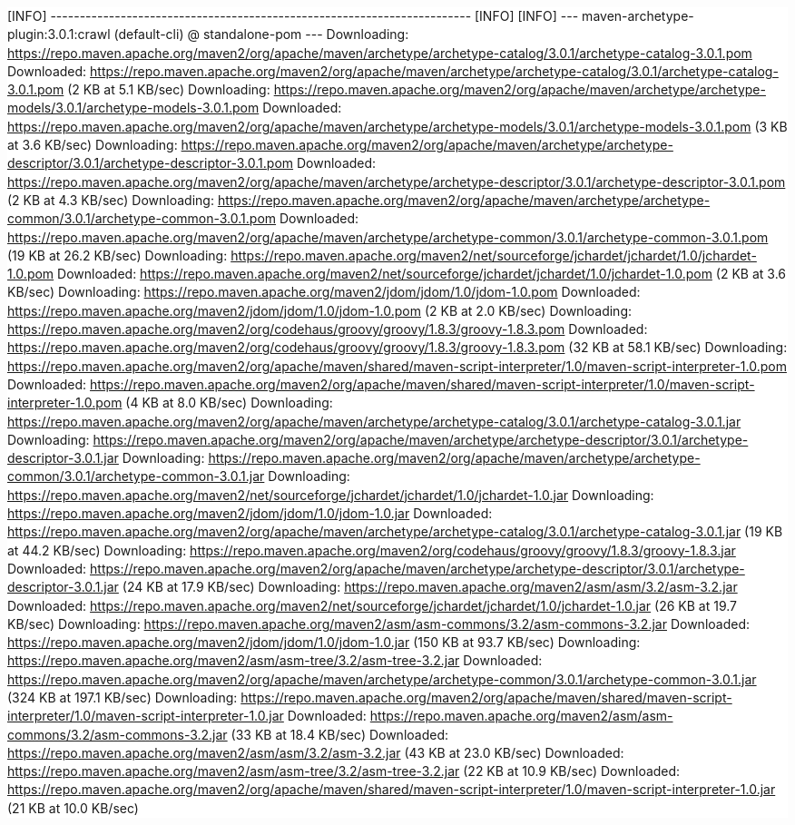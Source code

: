 [INFO] ------------------------------------------------------------------------
[INFO] 
[INFO] --- maven-archetype-plugin:3.0.1:crawl (default-cli) @ standalone-pom ---
Downloading: https://repo.maven.apache.org/maven2/org/apache/maven/archetype/archetype-catalog/3.0.1/archetype-catalog-3.0.1.pom
Downloaded: https://repo.maven.apache.org/maven2/org/apache/maven/archetype/archetype-catalog/3.0.1/archetype-catalog-3.0.1.pom (2 KB at 5.1 KB/sec)
Downloading: https://repo.maven.apache.org/maven2/org/apache/maven/archetype/archetype-models/3.0.1/archetype-models-3.0.1.pom
Downloaded: https://repo.maven.apache.org/maven2/org/apache/maven/archetype/archetype-models/3.0.1/archetype-models-3.0.1.pom (3 KB at 3.6 KB/sec)
Downloading: https://repo.maven.apache.org/maven2/org/apache/maven/archetype/archetype-descriptor/3.0.1/archetype-descriptor-3.0.1.pom
Downloaded: https://repo.maven.apache.org/maven2/org/apache/maven/archetype/archetype-descriptor/3.0.1/archetype-descriptor-3.0.1.pom (2 KB at 4.3 KB/sec)
Downloading: https://repo.maven.apache.org/maven2/org/apache/maven/archetype/archetype-common/3.0.1/archetype-common-3.0.1.pom
Downloaded: https://repo.maven.apache.org/maven2/org/apache/maven/archetype/archetype-common/3.0.1/archetype-common-3.0.1.pom (19 KB at 26.2 KB/sec)
Downloading: https://repo.maven.apache.org/maven2/net/sourceforge/jchardet/jchardet/1.0/jchardet-1.0.pom
Downloaded: https://repo.maven.apache.org/maven2/net/sourceforge/jchardet/jchardet/1.0/jchardet-1.0.pom (2 KB at 3.6 KB/sec)
Downloading: https://repo.maven.apache.org/maven2/jdom/jdom/1.0/jdom-1.0.pom
Downloaded: https://repo.maven.apache.org/maven2/jdom/jdom/1.0/jdom-1.0.pom (2 KB at 2.0 KB/sec)
Downloading: https://repo.maven.apache.org/maven2/org/codehaus/groovy/groovy/1.8.3/groovy-1.8.3.pom
Downloaded: https://repo.maven.apache.org/maven2/org/codehaus/groovy/groovy/1.8.3/groovy-1.8.3.pom (32 KB at 58.1 KB/sec)
Downloading: https://repo.maven.apache.org/maven2/org/apache/maven/shared/maven-script-interpreter/1.0/maven-script-interpreter-1.0.pom
Downloaded: https://repo.maven.apache.org/maven2/org/apache/maven/shared/maven-script-interpreter/1.0/maven-script-interpreter-1.0.pom (4 KB at 8.0 KB/sec)
Downloading: https://repo.maven.apache.org/maven2/org/apache/maven/archetype/archetype-catalog/3.0.1/archetype-catalog-3.0.1.jar
Downloading: https://repo.maven.apache.org/maven2/org/apache/maven/archetype/archetype-descriptor/3.0.1/archetype-descriptor-3.0.1.jar
Downloading: https://repo.maven.apache.org/maven2/org/apache/maven/archetype/archetype-common/3.0.1/archetype-common-3.0.1.jar
Downloading: https://repo.maven.apache.org/maven2/net/sourceforge/jchardet/jchardet/1.0/jchardet-1.0.jar
Downloading: https://repo.maven.apache.org/maven2/jdom/jdom/1.0/jdom-1.0.jar
Downloaded: https://repo.maven.apache.org/maven2/org/apache/maven/archetype/archetype-catalog/3.0.1/archetype-catalog-3.0.1.jar (19 KB at 44.2 KB/sec)
Downloading: https://repo.maven.apache.org/maven2/org/codehaus/groovy/groovy/1.8.3/groovy-1.8.3.jar
Downloaded: https://repo.maven.apache.org/maven2/org/apache/maven/archetype/archetype-descriptor/3.0.1/archetype-descriptor-3.0.1.jar (24 KB at 17.9 KB/sec)
Downloading: https://repo.maven.apache.org/maven2/asm/asm/3.2/asm-3.2.jar
Downloaded: https://repo.maven.apache.org/maven2/net/sourceforge/jchardet/jchardet/1.0/jchardet-1.0.jar (26 KB at 19.7 KB/sec)
Downloading: https://repo.maven.apache.org/maven2/asm/asm-commons/3.2/asm-commons-3.2.jar
Downloaded: https://repo.maven.apache.org/maven2/jdom/jdom/1.0/jdom-1.0.jar (150 KB at 93.7 KB/sec)
Downloading: https://repo.maven.apache.org/maven2/asm/asm-tree/3.2/asm-tree-3.2.jar
Downloaded: https://repo.maven.apache.org/maven2/org/apache/maven/archetype/archetype-common/3.0.1/archetype-common-3.0.1.jar (324 KB at 197.1 KB/sec)
Downloading: https://repo.maven.apache.org/maven2/org/apache/maven/shared/maven-script-interpreter/1.0/maven-script-interpreter-1.0.jar
Downloaded: https://repo.maven.apache.org/maven2/asm/asm-commons/3.2/asm-commons-3.2.jar (33 KB at 18.4 KB/sec)
Downloaded: https://repo.maven.apache.org/maven2/asm/asm/3.2/asm-3.2.jar (43 KB at 23.0 KB/sec)
Downloaded: https://repo.maven.apache.org/maven2/asm/asm-tree/3.2/asm-tree-3.2.jar (22 KB at 10.9 KB/sec)
Downloaded: https://repo.maven.apache.org/maven2/org/apache/maven/shared/maven-script-interpreter/1.0/maven-script-interpreter-1.0.jar (21 KB at 10.0 KB/sec)